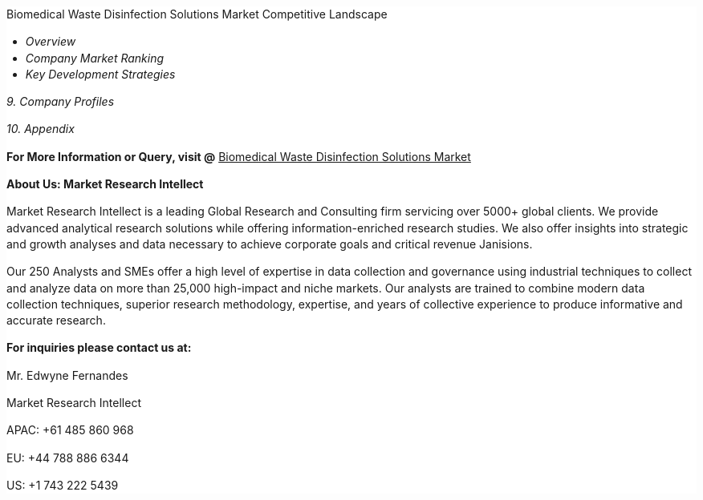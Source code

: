 Biomedical Waste Disinfection Solutions Market Competitive Landscape</span></em></p><ul><li><em><span class="">Overview</span></em></li><li><em><span class="">Company Market Ranking</span></em></li><li><em><span class="">Key Development Strategies</span></em></li></ul><p><em><span class="font-[700]">9. Company Profiles</span></em></p><p><em><span class="font-[700]">10. Appendix</span></em></p><p><span class="font-[700]"><strong>For More Information or Query, visit&nbsp;@</strong>&nbsp;</span><span class="font-[700]"><a href="https://www.marketresearchintellect.com/product/biomedical-waste-disinfection-solutions-market/?utm_source=Linkedin&utm_medium=846" target="_blank" data-tracking-control-name="article-ssr-frontend-pulse_little-text-block" data-tracking-will-navigate="" data-test-link="">Biomedical Waste Disinfection Solutions Market</a></span></p><p><strong><span class="font-[700]">About Us: Market Research Intellect</span></strong></p><p><span class="">Market Research Intellect is a leading Global Research and Consulting firm servicing over 5000+ global clients. We provide advanced analytical research solutions while offering information-enriched research studies.&nbsp;</span>We also offer insights into strategic and growth analyses and data necessary to achieve corporate goals and critical revenue Janisions.</p><p><span class="">Our 250 Analysts and SMEs offer a high level of expertise in data collection and governance using industrial techniques to collect and analyze data on more than 25,000 high-impact and niche markets. Our analysts are trained to combine modern data collection techniques, superior research methodology, expertise, and years of collective experience to produce informative and accurate research.</span></p><p><strong>For inquiries please contact us at:</strong></p><p>Mr. Edwyne Fernandes</p><p>Market Research Intellect</p><p>APAC: +61 485 860 968</p><p>EU: +44 788 886 6344</p><p>US: +1 743 222 5439</p>
